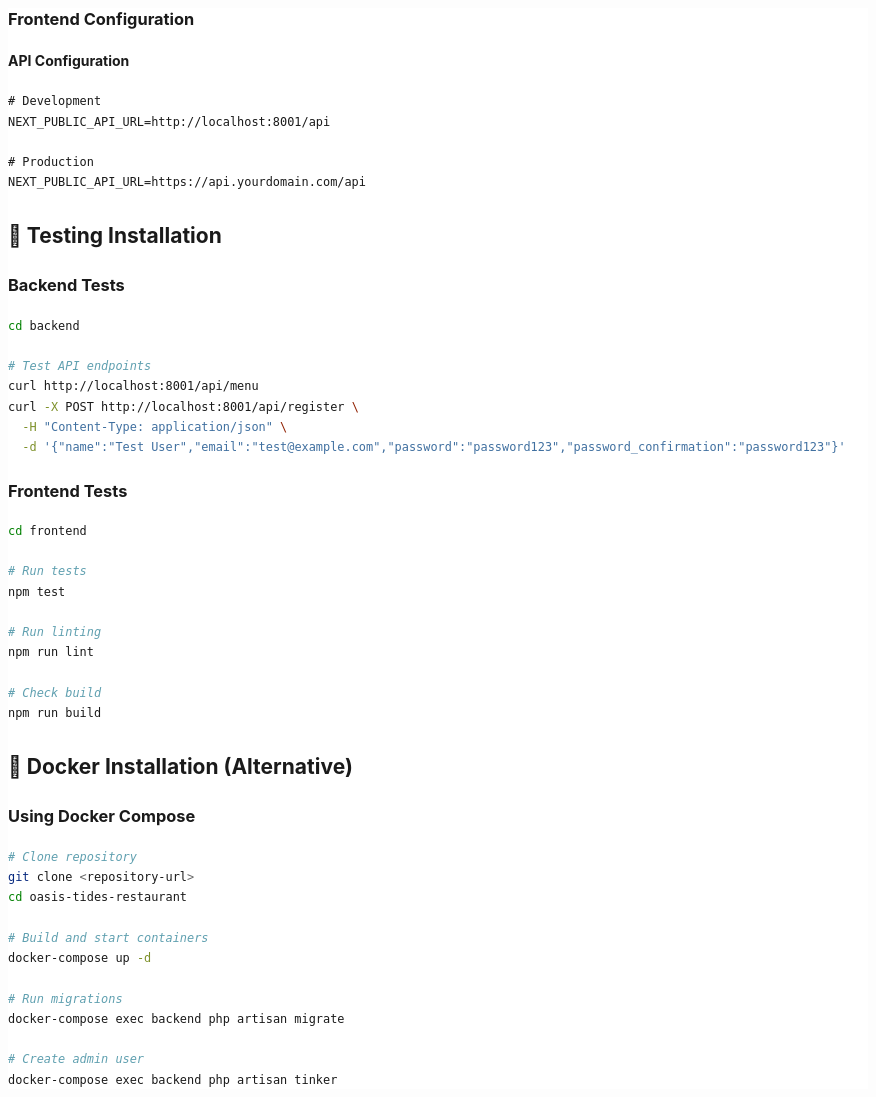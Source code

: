 ### Frontend Configuration

#### API Configuration
```env
# Development
NEXT_PUBLIC_API_URL=http://localhost:8001/api

# Production
NEXT_PUBLIC_API_URL=https://api.yourdomain.com/api
```

## 🧪 Testing Installation

### Backend Tests
```bash
cd backend

# Test API endpoints
curl http://localhost:8001/api/menu
curl -X POST http://localhost:8001/api/register \
  -H "Content-Type: application/json" \
  -d '{"name":"Test User","email":"test@example.com","password":"password123","password_confirmation":"password123"}'
```

### Frontend Tests
```bash
cd frontend

# Run tests
npm test

# Run linting
npm run lint

# Check build
npm run build
```

## 🐳 Docker Installation (Alternative)

### Using Docker Compose
```bash
# Clone repository
git clone <repository-url>
cd oasis-tides-restaurant

# Build and start containers
docker-compose up -d

# Run migrations
docker-compose exec backend php artisan migrate

# Create admin user
docker-compose exec backend php artisan tinker
```
